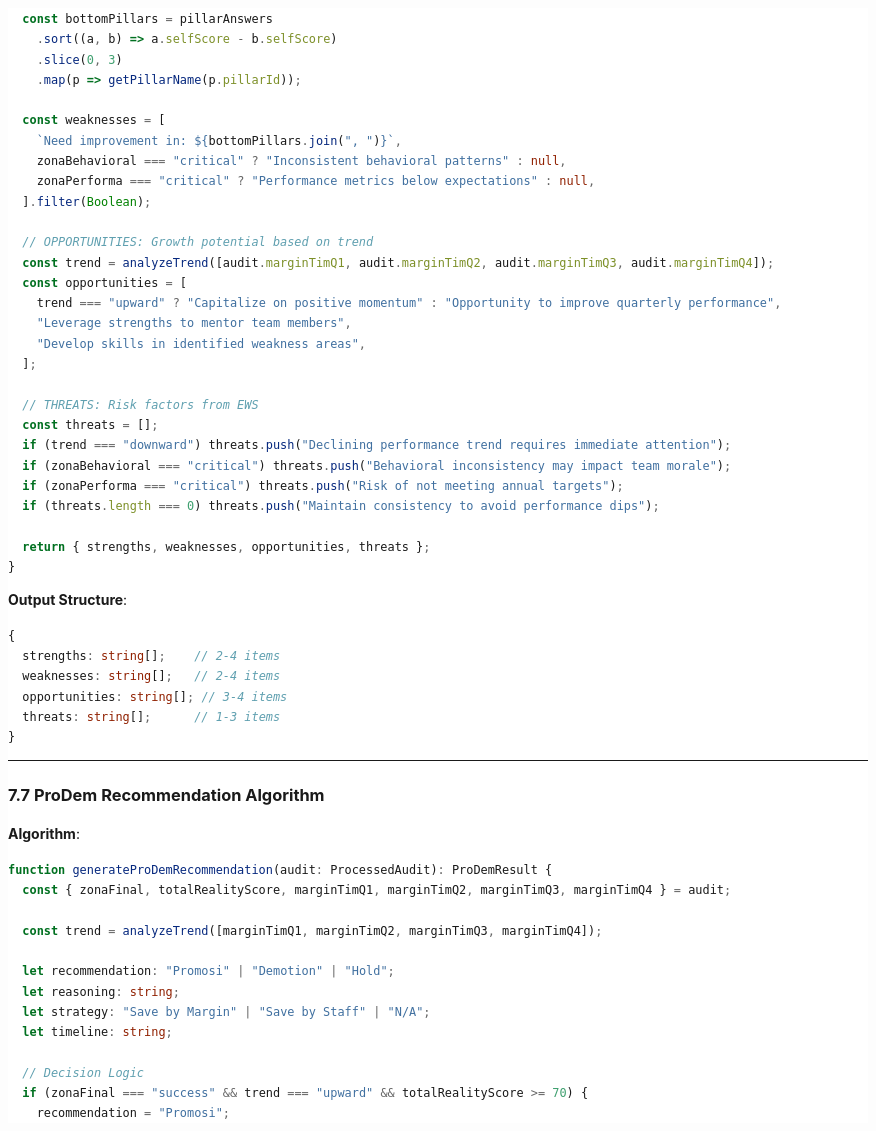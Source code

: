 ```typescript
  const bottomPillars = pillarAnswers
    .sort((a, b) => a.selfScore - b.selfScore)
    .slice(0, 3)
    .map(p => getPillarName(p.pillarId));
  
  const weaknesses = [
    `Need improvement in: ${bottomPillars.join(", ")}`,
    zonaBehavioral === "critical" ? "Inconsistent behavioral patterns" : null,
    zonaPerforma === "critical" ? "Performance metrics below expectations" : null,
  ].filter(Boolean);
  
  // OPPORTUNITIES: Growth potential based on trend
  const trend = analyzeTrend([audit.marginTimQ1, audit.marginTimQ2, audit.marginTimQ3, audit.marginTimQ4]);
  const opportunities = [
    trend === "upward" ? "Capitalize on positive momentum" : "Opportunity to improve quarterly performance",
    "Leverage strengths to mentor team members",
    "Develop skills in identified weakness areas",
  ];
  
  // THREATS: Risk factors from EWS
  const threats = [];
  if (trend === "downward") threats.push("Declining performance trend requires immediate attention");
  if (zonaBehavioral === "critical") threats.push("Behavioral inconsistency may impact team morale");
  if (zonaPerforma === "critical") threats.push("Risk of not meeting annual targets");
  if (threats.length === 0) threats.push("Maintain consistency to avoid performance dips");
  
  return { strengths, weaknesses, opportunities, threats };
}
```

**Output Structure**:
```typescript
{
  strengths: string[];    // 2-4 items
  weaknesses: string[];   // 2-4 items
  opportunities: string[]; // 3-4 items
  threats: string[];      // 1-3 items
}
```

---

### 7.7 ProDem Recommendation Algorithm

**Algorithm**:
```typescript
function generateProDemRecommendation(audit: ProcessedAudit): ProDemResult {
  const { zonaFinal, totalRealityScore, marginTimQ1, marginTimQ2, marginTimQ3, marginTimQ4 } = audit;
  
  const trend = analyzeTrend([marginTimQ1, marginTimQ2, marginTimQ3, marginTimQ4]);
  
  let recommendation: "Promosi" | "Demotion" | "Hold";
  let reasoning: string;
  let strategy: "Save by Margin" | "Save by Staff" | "N/A";
  let timeline: string;
  
  // Decision Logic
  if (zonaFinal === "success" && trend === "upward" && totalRealityScore >= 70) {
    recommendation = "Promosi";
```